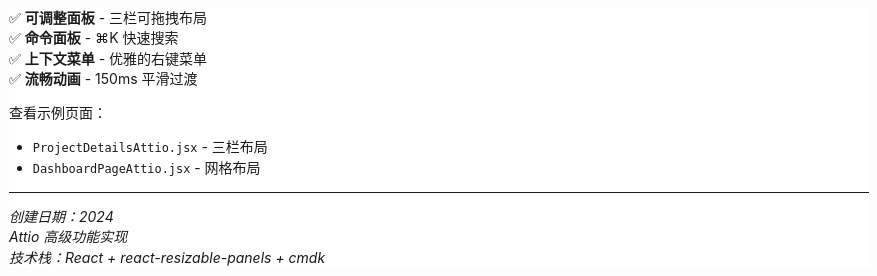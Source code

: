 ✅ **可调整面板** - 三栏可拖拽布局  
✅ **命令面板** - ⌘K 快速搜索  
✅ **上下文菜单** - 优雅的右键菜单  
✅ **流畅动画** - 150ms 平滑过渡  

查看示例页面：
- `ProjectDetailsAttio.jsx` - 三栏布局
- `DashboardPageAttio.jsx` - 网格布局

---

*创建日期：2024*  
*Attio 高级功能实现*  
*技术栈：React + react-resizable-panels + cmdk*

